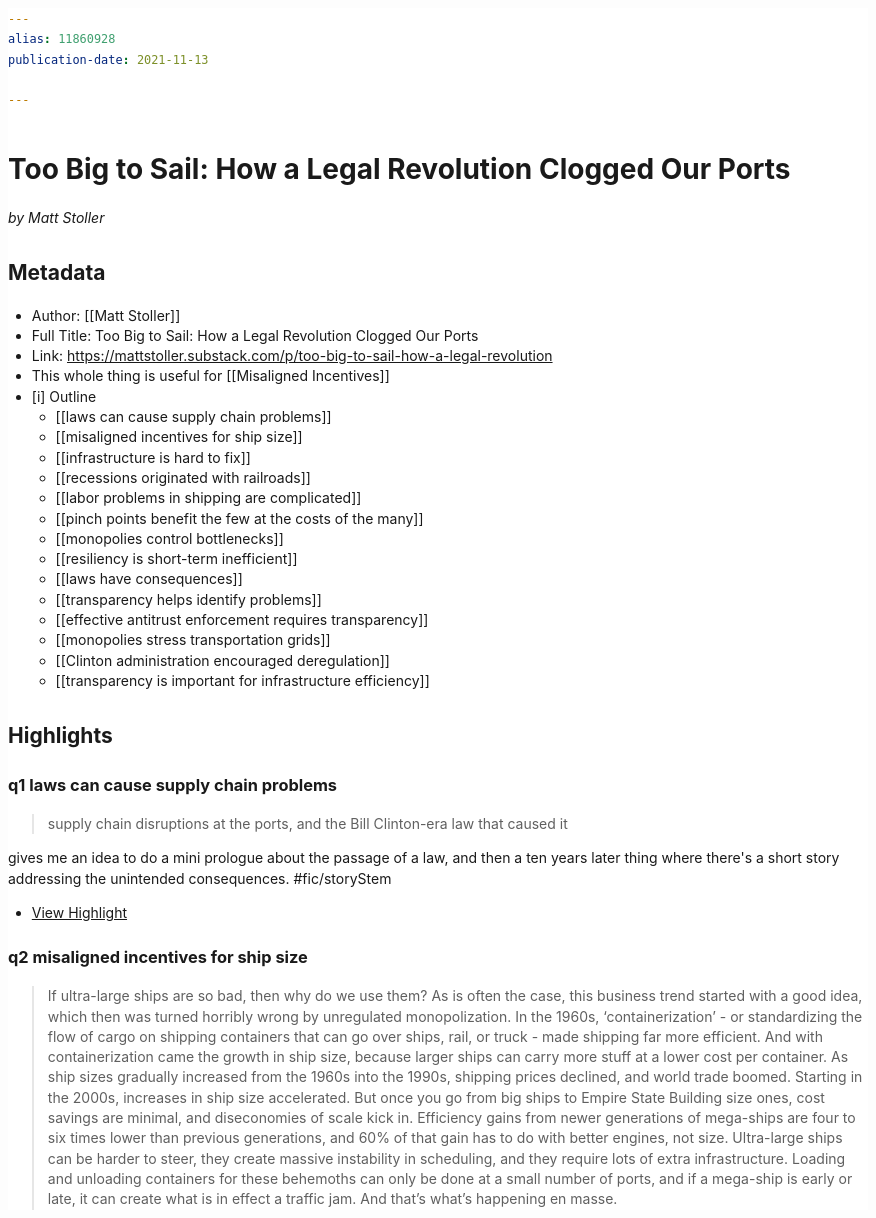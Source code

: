 ```yaml
---
alias: 11860928
publication-date: 2021-11-13

---
```

# Too Big to Sail: How a Legal Revolution Clogged Our Ports
<cite>by Matt Stoller</cite>

## Metadata
- Author: [[Matt Stoller]]
- Full Title: Too Big to Sail: How a Legal Revolution Clogged Our Ports
- Link: https://mattstoller.substack.com/p/too-big-to-sail-how-a-legal-revolution
- This whole thing is useful for [[Misaligned Incentives]]
- [i] Outline
	- [[laws can cause supply chain problems]]
	- [[misaligned incentives for ship size]]
	- [[infrastructure is hard to fix]]
	- [[recessions originated with railroads]]
	- [[labor problems in shipping are complicated]]
	- [[pinch points benefit the few at the costs of the many]]
	- [[monopolies control bottlenecks]]
	- [[resiliency is short-term inefficient]]
	- [[laws have consequences]]
	- [[transparency helps identify problems]]
	- [[effective antitrust enforcement requires transparency]]
	- [[monopolies stress transportation grids]]
	- [[Clinton administration encouraged deregulation]]
	- [[transparency is important for infrastructure efficiency]]
## Highlights

### q1 laws can cause supply chain problems

> supply chain disruptions at the ports, and the Bill Clinton-era law that caused it

gives me an idea to do a mini prologue about the passage of a law, and then a ten years later thing where there's a short story addressing the unintended consequences. #fic/storyStem 

 * [View Highlight](https://read.readwise.io/read/01fmd7gpfz26efxjfahkbz3h2e)

### q2 misaligned incentives for ship size

> If ultra-large ships are so bad, then why do we use them? As is often the case, this business trend started with a good idea, which then was turned horribly wrong by unregulated monopolization. In the 1960s, ‘containerization’ - or standardizing the flow of cargo on shipping containers that can go over ships, rail, or truck - made shipping far more efficient. And with containerization came the growth in ship size, because larger ships can carry more stuff at a lower cost per container. As ship sizes gradually increased from the 1960s into the 1990s, shipping prices declined, and world trade boomed.
> Starting in the 2000s, increases in ship size accelerated. But once you go from big ships to Empire State Building size ones, cost savings are minimal, and diseconomies of scale kick in. Efficiency gains from newer generations of mega-ships are four to six times lower than previous generations, and 60% of that gain has to do with better engines, not size. Ultra-large ships can be harder to steer, they create massive instability in scheduling, and they require lots of extra infrastructure. Loading and unloading containers for these behemoths can only be done at a small number of ports, and if a mega-ship is early or late, it can create what is in effect a traffic jam. And that’s what’s happening en masse.
